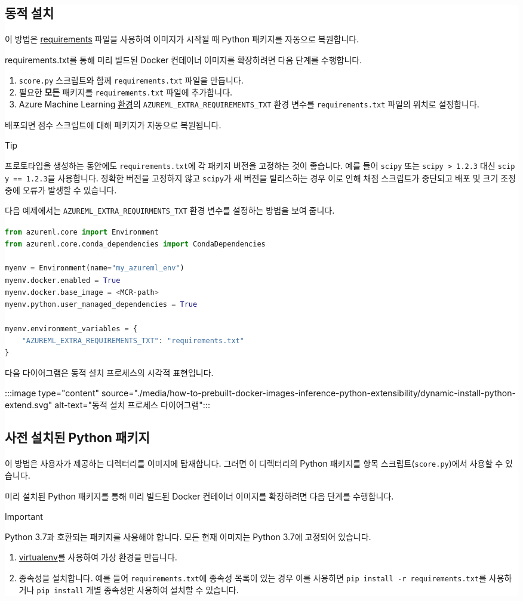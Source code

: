 <a id="dynamic"></a>

## <a name="dynamic-installation"></a>동적 설치

이 방법은 [requirements](https://pip.pypa.io/en/stable/cli/pip_install/#requirements-file-format) 파일을 사용하여 이미지가 시작될 때 Python 패키지를 자동으로 복원합니다.

requirements.txt를 통해 미리 빌드된 Docker 컨테이너 이미지를 확장하려면 다음 단계를 수행합니다.

1. `score.py` 스크립트와 함께 `requirements.txt` 파일을 만듭니다.
2. 필요한 **모든** 패키지를 `requirements.txt` 파일에 추가합니다.
3. Azure Machine Learning [환경](how-to-use-environments.md)의 `AZUREML_EXTRA_REQUIREMENTS_TXT` 환경 변수를 `requirements.txt` 파일의 위치로 설정합니다.

배포되면 점수 스크립트에 대해 패키지가 자동으로 복원됩니다.

> [!TIP]
> 프로토타입을 생성하는 동안에도 `requirements.txt`에 각 패키지 버전을 고정하는 것이 좋습니다.
> 예를 들어 `scipy` 또는 `scipy > 1.2.3` 대신 `scipy == 1.2.3`을 사용합니다.
> 정확한 버전을 고정하지 않고 `scipy`가 새 버전을 릴리스하는 경우 이로 인해 채점 스크립트가 중단되고 배포 및 크기 조정 중에 오류가 발생할 수 있습니다.

다음 예제에서는 `AZUREML_EXTRA_REQUIRMENTS_TXT` 환경 변수를 설정하는 방법을 보여 줍니다.

```python
from azureml.core import Environment
from azureml.core.conda_dependencies import CondaDependencies 

myenv = Environment(name="my_azureml_env")
myenv.docker.enabled = True
myenv.docker.base_image = <MCR-path>
myenv.python.user_managed_dependencies = True

myenv.environment_variables = {
    "AZUREML_EXTRA_REQUIREMENTS_TXT": "requirements.txt"
}
```

다음 다이어그램은 동적 설치 프로세스의 시각적 표현입니다.

:::image type="content" source="./media/how-to-prebuilt-docker-images-inference-python-extensibility/dynamic-install-python-extend.svg" alt-text="동적 설치 프로세스 다이어그램":::

<a id="preinstalled"></a>

## <a name="pre-installed-python-packages"></a>사전 설치된 Python 패키지

이 방법은 사용자가 제공하는 디렉터리를 이미지에 탑재합니다. 그러면 이 디렉터리의 Python 패키지를 항목 스크립트(`score.py`)에서 사용할 수 있습니다.

미리 설치된 Python 패키지를 통해 미리 빌드된 Docker 컨테이너 이미지를 확장하려면 다음 단계를 수행합니다.

> [!IMPORTANT]
> Python 3.7과 호환되는 패키지를 사용해야 합니다. 모든 현재 이미지는 Python 3.7에 고정되어 있습니다.

1. [virtualenv](https://virtualenv.pypa.io/)를 사용하여 가상 환경을 만듭니다.

1. 종속성을 설치합니다. 예를 들어 `requirements.txt`에 종속성 목록이 있는 경우 이를 사용하면 `pip install -r requirements.txt`를 사용하거나 `pip install` 개별 종속성만 사용하여 설치할 수 있습니다.
